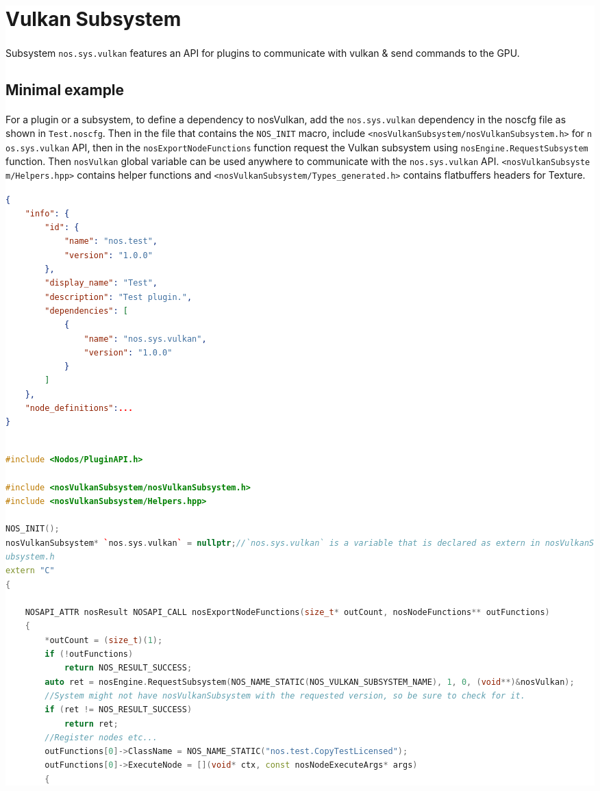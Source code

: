 #  Vulkan Subsystem

Subsystem `nos.sys.vulkan` features an API for plugins to communicate with vulkan & send commands to the GPU.

## Minimal example
For a plugin or a subsystem, to define a dependency to nosVulkan, add the `nos.sys.vulkan` dependency in the noscfg file as shown in ``Test.noscfg``. Then in the file that contains the ``NOS_INIT`` macro, include ``<nosVulkanSubsystem/nosVulkanSubsystem.h>`` for `nos.sys.vulkan` API, then in the ``nosExportNodeFunctions`` function request the Vulkan subsystem using ``nosEngine.RequestSubsystem`` function. Then `nosVulkan` global variable can be used anywhere to communicate with the `nos.sys.vulkan` API. ``<nosVulkanSubsystem/Helpers.hpp>`` contains helper functions and ``<nosVulkanSubsystem/Types_generated.h>`` contains flatbuffers headers for Texture.

```json title="Test.noscfg"
{
    "info": {
        "id": {
            "name": "nos.test",
            "version": "1.0.0"
        },
        "display_name": "Test",
        "description": "Test plugin.",
        "dependencies": [
            {
                "name": "nos.sys.vulkan",
                "version": "1.0.0"
            }
        ]
    },
	"node_definitions":...
}
```

```cpp title="Test.cpp"

#include <Nodos/PluginAPI.h>

#include <nosVulkanSubsystem/nosVulkanSubsystem.h>
#include <nosVulkanSubsystem/Helpers.hpp>

NOS_INIT();
nosVulkanSubsystem* `nos.sys.vulkan` = nullptr;//`nos.sys.vulkan` is a variable that is declared as extern in nosVulkanSubsystem.h
extern "C"
{

	NOSAPI_ATTR nosResult NOSAPI_CALL nosExportNodeFunctions(size_t* outCount, nosNodeFunctions** outFunctions)
	{
		*outCount = (size_t)(1);
		if (!outFunctions)
			return NOS_RESULT_SUCCESS;
		auto ret = nosEngine.RequestSubsystem(NOS_NAME_STATIC(NOS_VULKAN_SUBSYSTEM_NAME), 1, 0, (void**)&nosVulkan);
		//System might not have nosVulkanSubsystem with the requested version, so be sure to check for it.
		if (ret != NOS_RESULT_SUCCESS)
			return ret;
		//Register nodes etc...
		outFunctions[0]->ClassName = NOS_NAME_STATIC("nos.test.CopyTestLicensed");
		outFunctions[0]->ExecuteNode = [](void* ctx, const nosNodeExecuteArgs* args)
		{
```